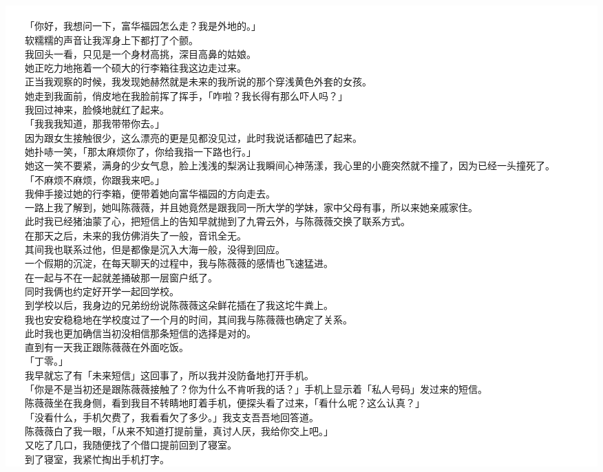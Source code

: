 <br>   
&emsp;&emsp;「你好，我想问一下，富华福园怎么走？我是外地的。」  
<br>   
&emsp;&emsp;软糯糯的声音让我浑身上下都打了个颤。  
<br>   
&emsp;&emsp;我回头一看，只见是一个身材高挑，深目高鼻的姑娘。  
<br>   
&emsp;&emsp;她正吃力地拖着一个硕大的行李箱往我这边走过来。  
<br>   
&emsp;&emsp;正当我观察的时候，我发现她赫然就是未来的我所说的那个穿浅黄色外套的女孩。  
<br>   
&emsp;&emsp;她走到我面前，俏皮地在我脸前挥了挥手，「咋啦？我长得有那么吓人吗？」  
<br>   
&emsp;&emsp;我回过神来，脸倏地就红了起来。  
<br>   
&emsp;&emsp;「我我我知道，那我带带你去。」  
<br>   
&emsp;&emsp;因为跟女生接触很少，这么漂亮的更是见都没见过，此时我说话都磕巴了起来。  
<br>   
&emsp;&emsp;她扑哧一笑，「那太麻烦你了，你给我指一下路也行。」  
<br>   
&emsp;&emsp;她这一笑不要紧，满身的少女气息，脸上浅浅的梨涡让我瞬间心神荡漾，我心里的小鹿突然就不撞了，因为已经一头撞死了。  
<br>   
&emsp;&emsp;「不麻烦不麻烦，你跟我来吧。」  
<br>   
&emsp;&emsp;我伸手接过她的行李箱，便带着她向富华福园的方向走去。  
<br>   
&emsp;&emsp;一路上我了解到，她叫陈薇薇，并且她竟然是跟我同一所大学的学妹，家中父母有事，所以来她亲戚家住。  
<br>   
&emsp;&emsp;此时我已经猪油蒙了心，把短信上的告知早就抛到了九霄云外，与陈薇薇交换了联系方式。  
<br>   
&emsp;&emsp;在那天之后，未来的我仿佛消失了一般，音讯全无。  
<br>   
&emsp;&emsp;其间我也联系过他，但是都像是沉入大海一般，没得到回应。  
<br>   
&emsp;&emsp;一个假期的沉淀，在每天聊天的过程中，我与陈薇薇的感情也飞速猛进。  
<br>   
&emsp;&emsp;在一起与不在一起就差捅破那一层窗户纸了。  
<br>   
&emsp;&emsp;同时我俩也约定好开学一起回学校。  
<br>   
&emsp;&emsp;到学校以后，我身边的兄弟纷纷说陈薇薇这朵鲜花插在了我这坨牛粪上。  
<br>   
&emsp;&emsp;我也安安稳稳地在学校度过了一个月的时间，其间我与陈薇薇也确定了关系。  
<br>   
&emsp;&emsp;此时我也更加确信当初没相信那条短信的选择是对的。  
<br>   
&emsp;&emsp;直到有一天我正跟陈薇薇在外面吃饭。  
<br>   
&emsp;&emsp;「丁零。」  
<br>   
&emsp;&emsp;我早就忘了有「未来短信」这回事了，所以我并没防备地打开手机。  
<br>   
&emsp;&emsp;「你是不是当初还是跟陈薇薇接触了？你为什么不肯听我的话？」手机上显示着「私人号码」发过来的短信。  
<br>   
&emsp;&emsp;陈薇薇坐在我身侧，看到我目不转睛地盯着手机，便探头看了过来，「看什么呢？这么认真？」  
<br>   
&emsp;&emsp;「没看什么，手机欠费了，我看看欠了多少。」我支支吾吾地回答道。  
<br>   
&emsp;&emsp;陈薇薇白了我一眼，「从来不知道打提前量，真讨人厌，我给你交上吧。」  
<br>   
&emsp;&emsp;又吃了几口，我随便找了个借口提前回到了寝室。  
<br>   
&emsp;&emsp;到了寝室，我紧忙掏出手机打字。  